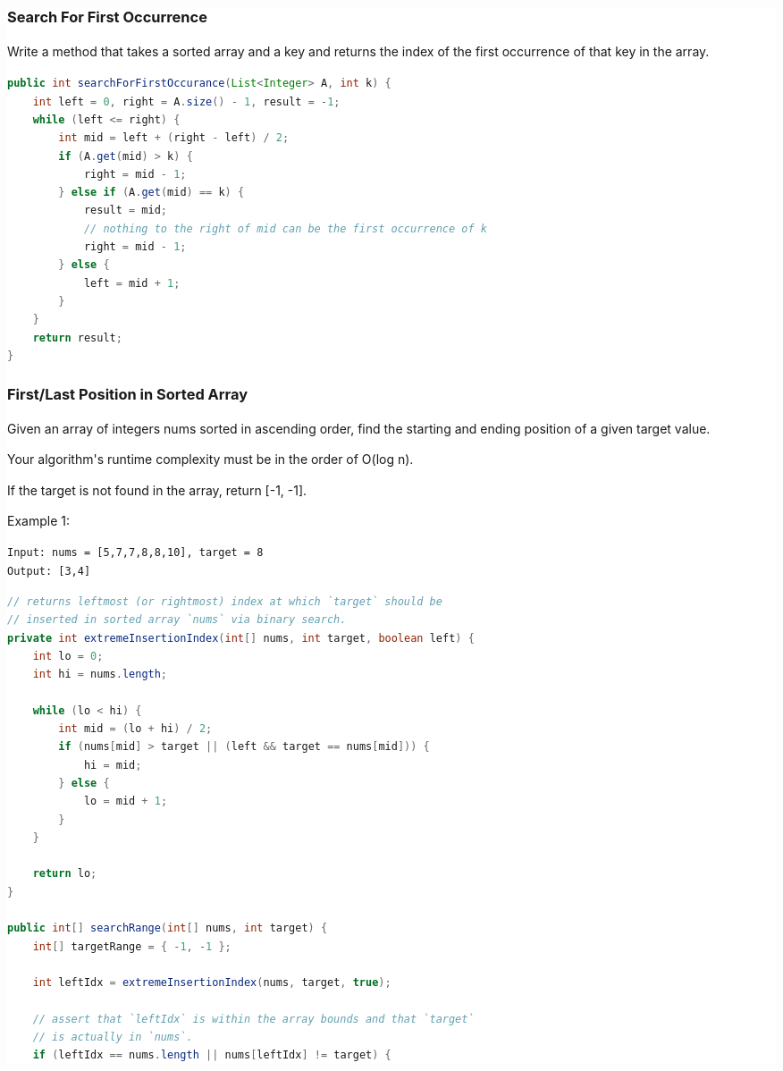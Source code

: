 ### Search For First Occurrence

Write a method that takes a sorted array and a key and returns the index of the first occurrence of that key in the array.

```java
public int searchForFirstOccurance(List<Integer> A, int k) {
	int left = 0, right = A.size() - 1, result = -1;
	while (left <= right) {
		int mid = left + (right - left) / 2;
		if (A.get(mid) > k) {
			right = mid - 1;
		} else if (A.get(mid) == k) {
			result = mid;
			// nothing to the right of mid can be the first occurrence of k
			right = mid - 1;
		} else {
			left = mid + 1;
		}
	}
	return result;
}
```

### First/Last Position in Sorted Array

Given an array of integers nums sorted in ascending order, find the starting and ending position of a given target value.

Your algorithm's runtime complexity must be in the order of O(log n).

If the target is not found in the array, return [-1, -1].

Example 1:

```
Input: nums = [5,7,7,8,8,10], target = 8
Output: [3,4]
```

```java
// returns leftmost (or rightmost) index at which `target` should be
// inserted in sorted array `nums` via binary search.
private int extremeInsertionIndex(int[] nums, int target, boolean left) {
	int lo = 0;
	int hi = nums.length;

	while (lo < hi) {
		int mid = (lo + hi) / 2;
		if (nums[mid] > target || (left && target == nums[mid])) {
			hi = mid;
		} else {
			lo = mid + 1;
		}
	}

	return lo;
}

public int[] searchRange(int[] nums, int target) {
	int[] targetRange = { -1, -1 };

	int leftIdx = extremeInsertionIndex(nums, target, true);

	// assert that `leftIdx` is within the array bounds and that `target`
	// is actually in `nums`.
	if (leftIdx == nums.length || nums[leftIdx] != target) {
```